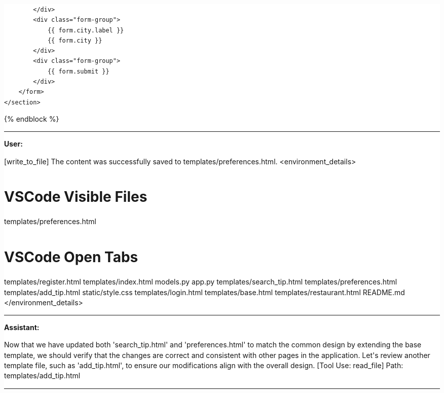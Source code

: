             </div>
            <div class="form-group">
                {{ form.city.label }}
                {{ form.city }}
            </div>
            <div class="form-group">
                {{ form.submit }}
            </div>
        </form>
    </section>
{% endblock %}

---

**User:**

[write_to_file]
The content was successfully saved to templates/preferences.html.
<environment_details>
# VSCode Visible Files
templates/preferences.html

# VSCode Open Tabs
templates/register.html
templates/index.html
models.py
app.py
templates/search_tip.html
templates/preferences.html
templates/add_tip.html
static/style.css
templates/login.html
templates/base.html
templates/restaurant.html
README.md
</environment_details>

---

**Assistant:**

<thinking>
Now that we have updated both 'search_tip.html' and 'preferences.html' to match the common design by extending the base template, we should verify that the changes are correct and consistent with other pages in the application. Let's review another template file, such as 'add_tip.html', to ensure our modifications align with the overall design.
</thinking>
[Tool Use: read_file]
Path: templates/add_tip.html

---
